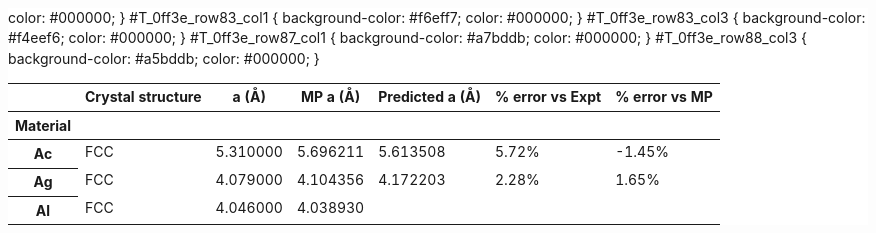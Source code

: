 color: #000000;
}
#T_0ff3e_row83_col1 {
background-color: #f6eff7;
color: #000000;
}
#T_0ff3e_row83_col3 {
background-color: #f4eef6;
color: #000000;
}
#T_0ff3e_row87_col1 {
background-color: #a7bddb;
color: #000000;
}
#T_0ff3e_row88_col3 {
background-color: #a5bddb;
color: #000000;
}
</style>
<table id="T_0ff3e">
<thead>
<tr>
<th class="blank level0" >&nbsp;</th>
<th id="T_0ff3e_level0_col0" class="col_heading level0 col0" >Crystal structure</th>
<th id="T_0ff3e_level0_col1" class="col_heading level0 col1" >a (Å)</th>
<th id="T_0ff3e_level0_col2" class="col_heading level0 col2" >MP a (Å)</th>
<th id="T_0ff3e_level0_col3" class="col_heading level0 col3" >Predicted a (Å)</th>
<th id="T_0ff3e_level0_col4" class="col_heading level0 col4" >% error vs Expt</th>
<th id="T_0ff3e_level0_col5" class="col_heading level0 col5" >% error vs MP</th>
</tr>
<tr>
<th class="index_name level0" >Material</th>
<th class="blank col0" >&nbsp;</th>
<th class="blank col1" >&nbsp;</th>
<th class="blank col2" >&nbsp;</th>
<th class="blank col3" >&nbsp;</th>
<th class="blank col4" >&nbsp;</th>
<th class="blank col5" >&nbsp;</th>
</tr>
</thead>
<tbody>
<tr>
<th id="T_0ff3e_level0_row0" class="row_heading level0 row0" >Ac</th>
<td id="T_0ff3e_row0_col0" class="data row0 col0" >FCC</td>
<td id="T_0ff3e_row0_col1" class="data row0 col1" >5.310000</td>
<td id="T_0ff3e_row0_col2" class="data row0 col2" >5.696211</td>
<td id="T_0ff3e_row0_col3" class="data row0 col3" >5.613508</td>
<td id="T_0ff3e_row0_col4" class="data row0 col4" >5.72%</td>
<td id="T_0ff3e_row0_col5" class="data row0 col5" >-1.45%</td>
</tr>
<tr>
<th id="T_0ff3e_level0_row1" class="row_heading level0 row1" >Ag</th>
<td id="T_0ff3e_row1_col0" class="data row1 col0" >FCC</td>
<td id="T_0ff3e_row1_col1" class="data row1 col1" >4.079000</td>
<td id="T_0ff3e_row1_col2" class="data row1 col2" >4.104356</td>
<td id="T_0ff3e_row1_col3" class="data row1 col3" >4.172203</td>
<td id="T_0ff3e_row1_col4" class="data row1 col4" >2.28%</td>
<td id="T_0ff3e_row1_col5" class="data row1 col5" >1.65%</td>
</tr>
<tr>
<th id="T_0ff3e_level0_row2" class="row_heading level0 row2" >Al</th>
<td id="T_0ff3e_row2_col0" class="data row2 col0" >FCC</td>
<td id="T_0ff3e_row2_col1" class="data row2 col1" >4.046000</td>
<td id="T_0ff3e_row2_col2" class="data row2 col2" >4.038930</td>